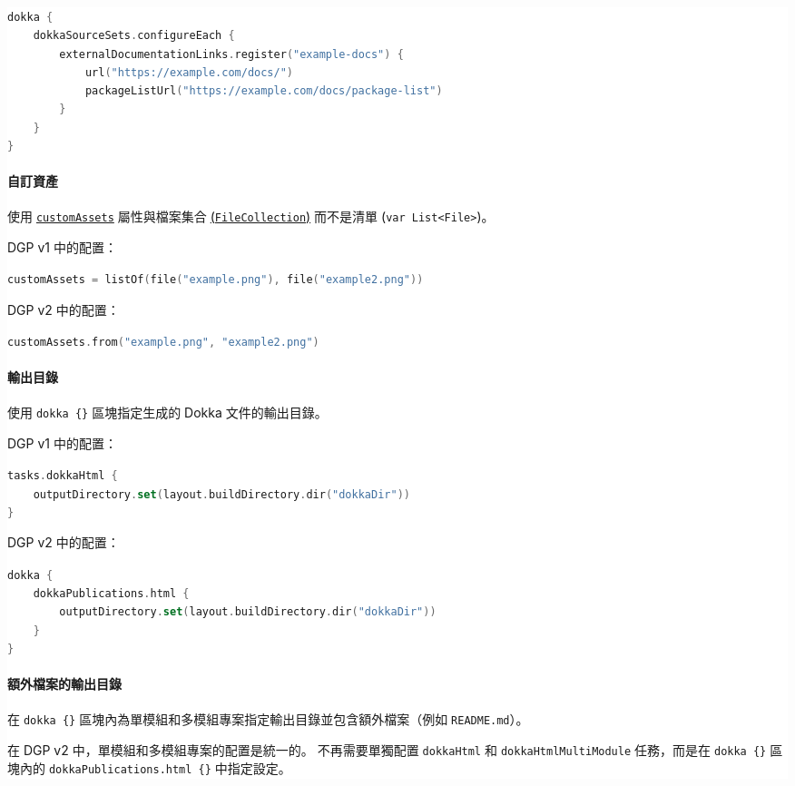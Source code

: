 ```kotlin
dokka {
    dokkaSourceSets.configureEach {
        externalDocumentationLinks.register("example-docs") {
            url("https://example.com/docs/")
            packageListUrl("https://example.com/docs/package-list")
        }
    }
}
```

#### 自訂資產

使用 [`customAssets`](dokka-html.md#customize-assets) 屬性與檔案集合 [(`FileCollection`)](https://docs.gradle.org/8.10/userguide/lazy_configuration.html#working_with_files_in_lazy_properties) 而不是清單 (`var List<File>`)。

DGP v1 中的配置：

```kotlin
customAssets = listOf(file("example.png"), file("example2.png"))
```

DGP v2 中的配置：

```kotlin
customAssets.from("example.png", "example2.png")
```

#### 輸出目錄

使用 `dokka {}` 區塊指定生成的 Dokka 文件的輸出目錄。

DGP v1 中的配置：

```kotlin
tasks.dokkaHtml {
    outputDirectory.set(layout.buildDirectory.dir("dokkaDir"))
}
```

DGP v2 中的配置：

```kotlin
dokka {
    dokkaPublications.html {
        outputDirectory.set(layout.buildDirectory.dir("dokkaDir"))
    }
}
```

#### 額外檔案的輸出目錄

在 `dokka {}` 區塊內為單模組和多模組專案指定輸出目錄並包含額外檔案（例如 `README.md`）。

在 DGP v2 中，單模組和多模組專案的配置是統一的。
不再需要單獨配置 `dokkaHtml` 和 `dokkaHtmlMultiModule` 任務，而是在 `dokka {}` 區塊內的 `dokkaPublications.html {}` 中指定設定。
